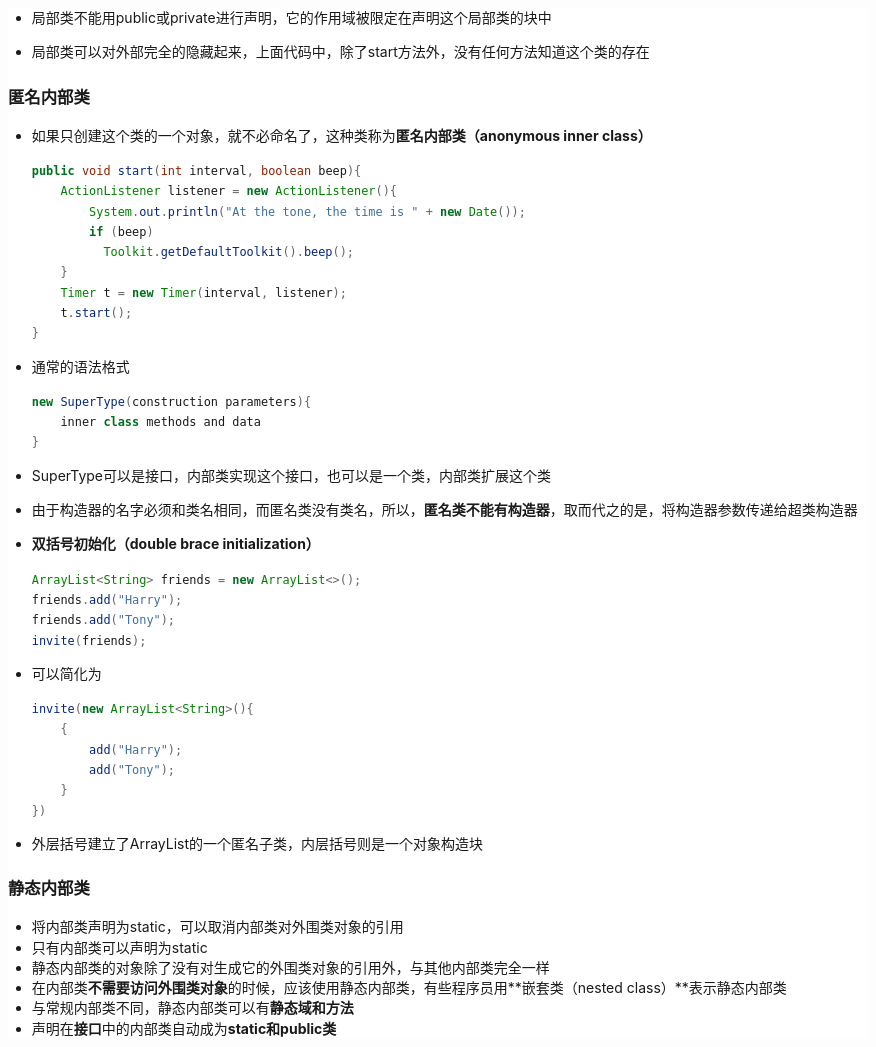 * 局部类不能用public或private进行声明，它的作用域被限定在声明这个局部类的块中

* 局部类可以对外部完全的隐藏起来，上面代码中，除了start方法外，没有任何方法知道这个类的存在

### 匿名内部类

* 如果只创建这个类的一个对象，就不必命名了，这种类称为**匿名内部类（anonymous inner class）**

  ```java
  public void start(int interval, boolean beep){
      ActionListener listener = new ActionListener(){
          System.out.println("At the tone, the time is " + new Date());
          if (beep)
          	Toolkit.getDefaultToolkit().beep();
      }
      Timer t = new Timer(interval, listener);
      t.start();
  }
  ```

* 通常的语法格式

  ```java
  new SuperType(construction parameters){
      inner class methods and data
  }
  ```

* SuperType可以是接口，内部类实现这个接口，也可以是一个类，内部类扩展这个类

* 由于构造器的名字必须和类名相同，而匿名类没有类名，所以，**匿名类不能有构造器**，取而代之的是，将构造器参数传递给超类构造器

* **双括号初始化（double brace initialization）**

  ```java
  ArrayList<String> friends = new ArrayList<>();
  friends.add("Harry");
  friends.add("Tony");
  invite(friends);
  ```

* 可以简化为

  ```java
  invite(new ArrayList<String>(){
      {
          add("Harry");
          add("Tony");
      }
  })
  ```

* 外层括号建立了ArrayList的一个匿名子类，内层括号则是一个对象构造块

### 静态内部类

* 将内部类声明为static，可以取消内部类对外围类对象的引用
* 只有内部类可以声明为static
* 静态内部类的对象除了没有对生成它的外围类对象的引用外，与其他内部类完全一样
* 在内部类**不需要访问外围类对象**的时候，应该使用静态内部类，有些程序员用**嵌套类（nested class）**表示静态内部类
* 与常规内部类不同，静态内部类可以有**静态域和方法**
* 声明在**接口**中的内部类自动成为**static和public类**

